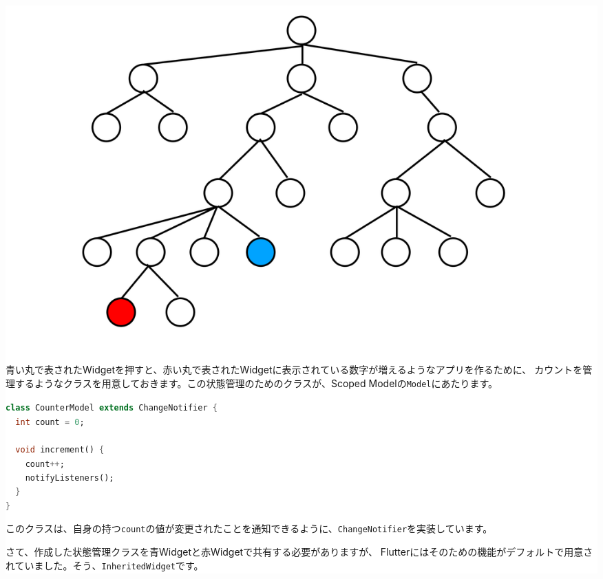 ![Widgetツリー](./widget_tree.png)

青い丸で表されたWidgetを押すと、赤い丸で表されたWidgetに表示されている数字が増えるようなアプリを作るために、
カウントを管理するようなクラスを用意しておきます。この状態管理のためのクラスが、Scoped Modelの`Model`にあたります。

```dart
class CounterModel extends ChangeNotifier {
  int count = 0;

  void increment() {
    count++;
    notifyListeners();
  }
}
```

このクラスは、自身の持つ`count`の値が変更されたことを通知できるように、`ChangeNotifier`を実装しています。

さて、作成した状態管理クラスを青Widgetと赤Widgetで共有する必要がありますが、
Flutterにはそのための機能がデフォルトで用意されていました。そう、`InheritedWidget`です。
